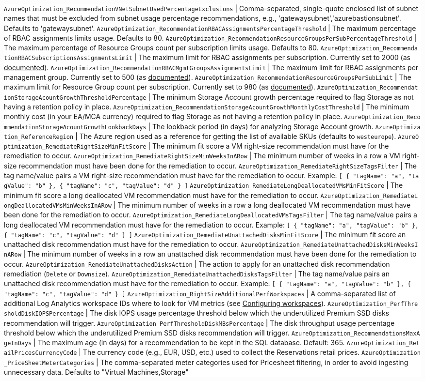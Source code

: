 `AzureOptimization_RecommendationVNetSubnetUsedPercentageExclusions` | Comma-separated, single-quote enclosed list of subnet names that must be excluded from subnet usage percentage recommendations, e.g., 'gatewaysubnet','azurebastionsubnet'. Defaults to 'gatewaysubnet'.
`AzureOptimization_RecommendationRBACAssignmentsPercentageThreshold` | The maximum percentage of RBAC assignments limits usage. Defaults to 80.
`AzureOptimization_RecommendationResourceGroupsPerSubPercentageThreshold` | The maximum percentage of Resource Groups count per subscription limits usage. Defaults to 80.
`AzureOptimization_RecommendationRBACSubscriptionsAssignmentsLimit` | The maximum limit for RBAC assignments per subscription. Currently set to 2000 (as [documented](https://learn.microsoft.com/azure/azure-resource-manager/management/azure-subscription-service-limits#azure-rbac-limits)).
`AzureOptimization_RecommendationRBACMgmtGroupsAssignmentsLimit` | The maximum limit for RBAC assignments per management group. Currently set to 500 (as [documented](https://learn.microsoft.com/azure/azure-resource-manager/management/azure-subscription-service-limits#azure-rbac-limits)).
`AzureOptimization_RecommendationResourceGroupsPerSubLimit` | The maximum limit for Resource Group count per subscription. Currently set to 980 (as [documented](https://learn.microsoft.com/azure/azure-resource-manager/management/azure-subscription-service-limits#azure-rbac-limits)).
`AzureOptimization_RecommendationStorageAcountGrowthThresholdPercentage` | The minimum Storage Account growth percentage required to flag Storage as not having a retention policy in place.
`AzureOptimization_RecommendationStorageAcountGrowthMonthlyCostThreshold` | The minimum monthly cost (in your EA/MCA currency) required to flag Storage as not having a retention policy in place.
`AzureOptimization_RecommendationStorageAcountGrowthLookbackDays` | The lookback period (in days) for analyzing Storage Account growth.
`AzureOptimization_ReferenceRegion` | The Azure region used as a reference for getting the list of available SKUs (defaults to `westeurope`).
`AzureOptimization_RemediateRightSizeMinFitScore` | The minimum fit score a VM right-size recommendation must have for the remediation to occur.
`AzureOptimization_RemediateRightSizeMinWeeksInARow` | The minimum number of weeks in a row a VM right-size recommendation must have been done for the remediation to occur.
`AzureOptimization_RemediateRightSizeTagsFilter` | The tag name/value pairs a VM right-size recommendation must have for the remediation to occur. Example: `[ { "tagName": "a", "tagValue": "b" }, { "tagName": "c", "tagValue": "d" } ]`
`AzureOptimization_RemediateLongDeallocatedVMsMinFitScore` | The minimum fit score a long deallocated VM recommendation must have for the remediation to occur.
`AzureOptimization_RemediateLongDeallocatedVMsMinWeeksInARow` | The minimum number of weeks in a row a long deallocated VM recommendation must have been done for the remediation to occur.
`AzureOptimization_RemediateLongDeallocatedVMsTagsFilter` | The tag name/value pairs a long deallocated VM recommendation must have for the remediation to occur. Example: `[ { "tagName": "a", "tagValue": "b" }, { "tagName": "c", "tagValue": "d" } ]`
`AzureOptimization_RemediateUnattachedDisksMinFitScore` | The minimum fit score an unattached disk recommendation must have for the remediation to occur.
`AzureOptimization_RemediateUnattachedDisksMinWeeksInARow` | The minimum number of weeks in a row an unattached disk recommendation must have been done for the remediation to occur.
`AzureOptimization_RemediateUnattachedDisksAction` | The action to apply for an unattached disk recommendation remediation (`Delete` or `Downsize`).
`AzureOptimization_RemediateUnattachedDisksTagsFilter` | The tag name/value pairs an unattached disk recommendation must have for the remediation to occur. Example: `[ { "tagName": "a", "tagValue": "b" }, { "tagName": "c", "tagValue": "d" } ]`
`AzureOptimization_RightSizeAdditionalPerfWorkspaces` | A comma-separated list of additional Log Analytics workspace IDs where to look for VM metrics (see [Configuring workspaces](./configuring-workspaces.md)).
`AzureOptimization_PerfThresholdDiskIOPSPercentage` | The disk IOPS usage percentage threshold below which the underutilized Premium SSD disks recommendation will trigger.
`AzureOptimization_PerfThresholdDiskMBsPercentage` | The disk throughput usage percentage threshold below which the underutilized Premium SSD disks recommendation will trigger.
`AzureOptimization_RecommendationsMaxAgeInDays` | The maximum age (in days) for a recommendation to be kept in the SQL database. Default: 365.
`AzureOptimization_RetailPricesCurrencyCode` | The currency code (e.g., EUR, USD, etc.) used to collect the Reservations retail prices.
`AzureOptimization_PriceSheetMeterCategories` | The comma-separated meter categories used for Pricesheet filtering, in order to avoid ingesting unnecessary data. Defaults to "Virtual Machines,Storage"